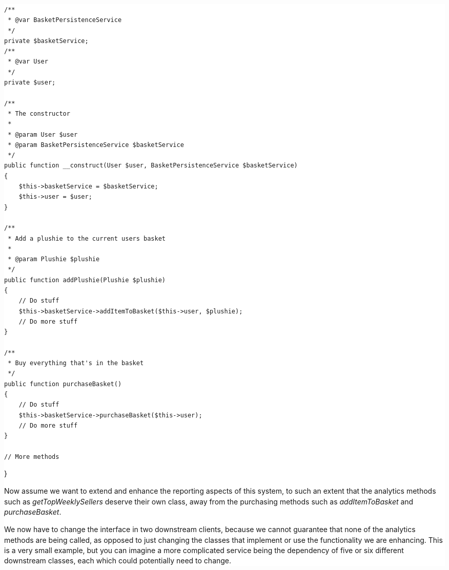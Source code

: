     /**
     * @var BasketPersistenceService
     */
    private $basketService;
    /**
     * @var User
     */
    private $user;

    /**
     * The constructor
     *
     * @param User $user
     * @param BasketPersistenceService $basketService
     */
    public function __construct(User $user, BasketPersistenceService $basketService)
    {
        $this->basketService = $basketService;
        $this->user = $user;
    }

    /**
     * Add a plushie to the current users basket
     *
     * @param Plushie $plushie
     */
    public function addPlushie(Plushie $plushie)
    {
        // Do stuff
        $this->basketService->addItemToBasket($this->user, $plushie);
        // Do more stuff
    }

    /**
     * Buy everything that's in the basket
     */
    public function purchaseBasket()
    {
        // Do stuff
        $this->basketService->purchaseBasket($this->user);
        // Do more stuff
    }

    // More methods
}
</code>
</pre>

Now assume we want to extend and enhance the reporting aspects of this system, to such an extent that the analytics methods such as *getTopWeeklySellers* deserve their own class, away from the purchasing methods such as *addItemToBasket* and *purchaseBasket*.

We now have to change the interface in two downstream clients, because we cannot guarantee that none of the analytics methods are being called, as opposed to just changing the classes that implement or use the functionality we are enhancing. This is a very small example, but you can imagine a more complicated service being the dependency of five or six different downstream classes, each which could potentially need to change.
